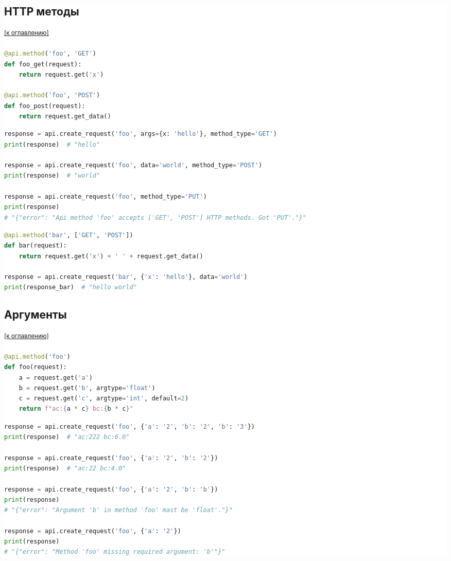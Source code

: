 
## HTTP методы
<sup>[[к оглавлению]](#Краткое-руководство)</sup>


```python
@api.method('foo', 'GET')
def foo_get(request):
    return request.get('x')

@api.method('foo', 'POST')
def foo_post(request):
    return request.get_data()
```
```python
response = api.create_request('foo', args={x: 'hello'}, method_type='GET')
print(response)  # "hello"

response = api.create_request('foo', data='world', method_type='POST')
print(response)  # "world"

response = api.create_request('foo', method_type='PUT')
print(response)  
# "{"error": "Api method 'foo' accepts ['GET', 'POST'] HTTP methods. Got 'PUT'."}"
```
```python
@api.method('bar', ['GET', 'POST'])
def bar(request):
    return request.get('x') + ' ' + request.get_data()

response = api.create_request('bar', {'x': 'hello'}, data='world')
print(response_bar)  # "hello world"
```

## Аргументы
<sup>[[к оглавлению]](#Краткое-руководство)</sup>


```python
@api.method('foo')
def foo(request):
    a = request.get('a')
    b = request.get('b', argtype='float')
    c = request.get('c', argtype='int', default=2) 
    return f"ac:{a * c} bc:{b * c}"
```
```python
response = api.create_request('foo', {'a': '2', 'b': '2', 'b': '3'})
print(response)  # "ac:222 bc:6.0"

response = api.create_request('foo', {'a': '2', 'b': '2'})
print(response)  # "ac:22 bc:4.0"

response = api.create_request('foo', {'a': '2', 'b': 'b'})
print(response)
# "{"error": "Argument 'b' in method 'foo' mast be 'float'."}"

response = api.create_request('foo', {'a': '2'})
print(response)
# "{"error": "Method 'foo' missing required argument: 'b'"}"
```
